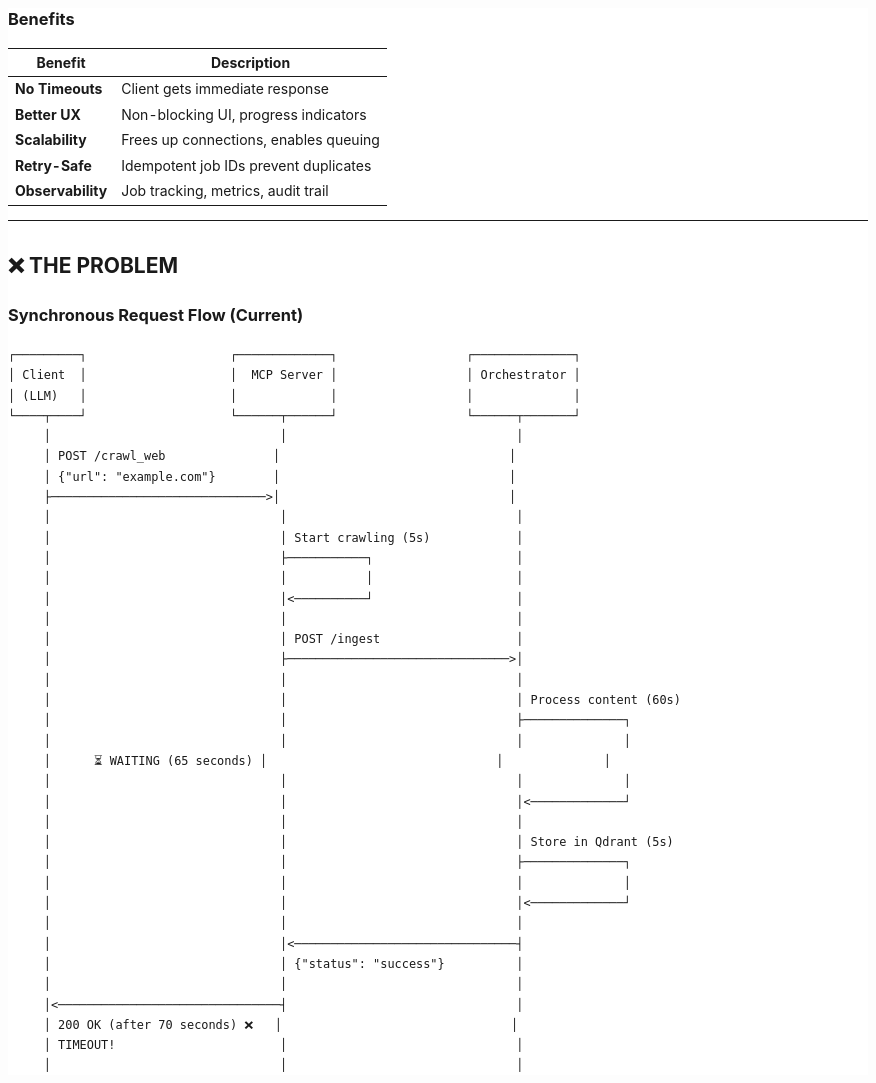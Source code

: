 ### Benefits

| Benefit | Description |
|---------|-------------|
| **No Timeouts** | Client gets immediate response |
| **Better UX** | Non-blocking UI, progress indicators |
| **Scalability** | Frees up connections, enables queuing |
| **Retry-Safe** | Idempotent job IDs prevent duplicates |
| **Observability** | Job tracking, metrics, audit trail |

---

## ❌ THE PROBLEM

### Synchronous Request Flow (Current)

```
┌─────────┐                    ┌─────────────┐                  ┌──────────────┐
│ Client  │                    │  MCP Server │                  │ Orchestrator │
│ (LLM)   │                    │             │                  │              │
└────┬────┘                    └──────┬──────┘                  └──────┬───────┘
     │                                │                                │
     │ POST /crawl_web               │                                │
     │ {"url": "example.com"}        │                                │
     ├──────────────────────────────>│                                │
     │                                │                                │
     │                                │ Start crawling (5s)            │
     │                                ├───────────┐                    │
     │                                │           │                    │
     │                                │<──────────┘                    │
     │                                │                                │
     │                                │ POST /ingest                   │
     │                                ├───────────────────────────────>│
     │                                │                                │
     │                                │                                │ Process content (60s)
     │                                │                                ├──────────────┐
     │                                │                                │              │
     │      ⏳ WAITING (65 seconds) │                                │              │
     │                                │                                │              │
     │                                │                                │<─────────────┘
     │                                │                                │
     │                                │                                │ Store in Qdrant (5s)
     │                                │                                ├──────────────┐
     │                                │                                │              │
     │                                │                                │<─────────────┘
     │                                │                                │
     │                                │<───────────────────────────────┤
     │                                │ {"status": "success"}          │
     │                                │                                │
     │<───────────────────────────────┤                                │
     │ 200 OK (after 70 seconds) ❌   │                                │
     │ TIMEOUT!                       │                                │
     │                                │                                │
```

